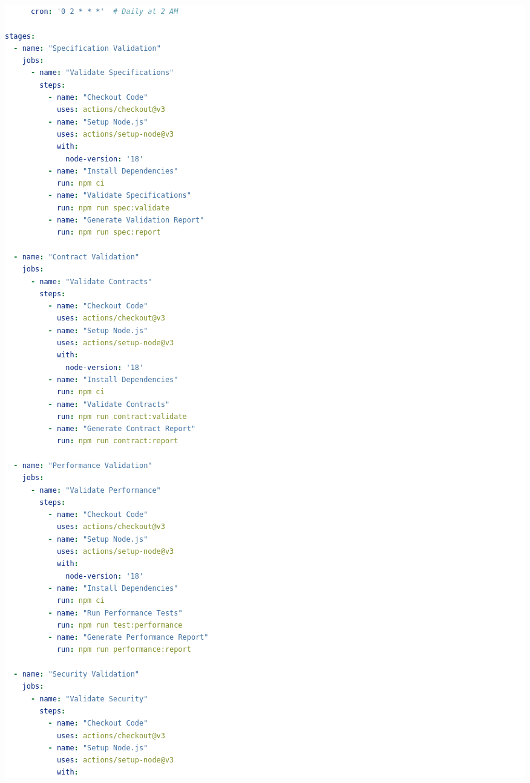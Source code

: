 ```yaml
      cron: '0 2 * * *'  # Daily at 2 AM

stages:
  - name: "Specification Validation"
    jobs:
      - name: "Validate Specifications"
        steps:
          - name: "Checkout Code"
            uses: actions/checkout@v3
          - name: "Setup Node.js"
            uses: actions/setup-node@v3
            with:
              node-version: '18'
          - name: "Install Dependencies"
            run: npm ci
          - name: "Validate Specifications"
            run: npm run spec:validate
          - name: "Generate Validation Report"
            run: npm run spec:report

  - name: "Contract Validation"
    jobs:
      - name: "Validate Contracts"
        steps:
          - name: "Checkout Code"
            uses: actions/checkout@v3
          - name: "Setup Node.js"
            uses: actions/setup-node@v3
            with:
              node-version: '18'
          - name: "Install Dependencies"
            run: npm ci
          - name: "Validate Contracts"
            run: npm run contract:validate
          - name: "Generate Contract Report"
            run: npm run contract:report

  - name: "Performance Validation"
    jobs:
      - name: "Validate Performance"
        steps:
          - name: "Checkout Code"
            uses: actions/checkout@v3
          - name: "Setup Node.js"
            uses: actions/setup-node@v3
            with:
              node-version: '18'
          - name: "Install Dependencies"
            run: npm ci
          - name: "Run Performance Tests"
            run: npm run test:performance
          - name: "Generate Performance Report"
            run: npm run performance:report

  - name: "Security Validation"
    jobs:
      - name: "Validate Security"
        steps:
          - name: "Checkout Code"
            uses: actions/checkout@v3
          - name: "Setup Node.js"
            uses: actions/setup-node@v3
            with:
```